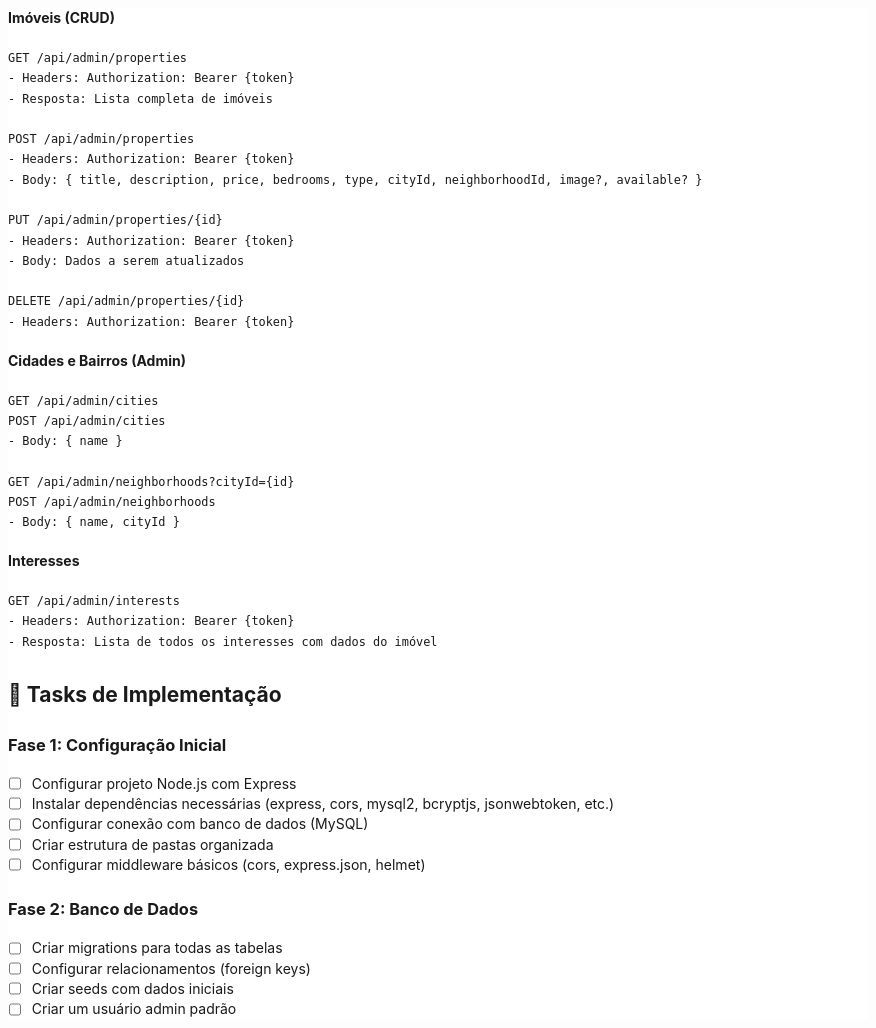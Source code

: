 #### Imóveis (CRUD)
```
GET /api/admin/properties
- Headers: Authorization: Bearer {token}
- Resposta: Lista completa de imóveis

POST /api/admin/properties
- Headers: Authorization: Bearer {token}
- Body: { title, description, price, bedrooms, type, cityId, neighborhoodId, image?, available? }

PUT /api/admin/properties/{id}
- Headers: Authorization: Bearer {token}
- Body: Dados a serem atualizados

DELETE /api/admin/properties/{id}
- Headers: Authorization: Bearer {token}
```

#### Cidades e Bairros (Admin)
```
GET /api/admin/cities
POST /api/admin/cities
- Body: { name }

GET /api/admin/neighborhoods?cityId={id}
POST /api/admin/neighborhoods
- Body: { name, cityId }
```

#### Interesses
```
GET /api/admin/interests
- Headers: Authorization: Bearer {token}
- Resposta: Lista de todos os interesses com dados do imóvel
```

## 📝 Tasks de Implementação

### Fase 1: Configuração Inicial
- [ ] Configurar projeto Node.js com Express
- [ ] Instalar dependências necessárias (express, cors, mysql2, bcryptjs, jsonwebtoken, etc.)
- [ ] Configurar conexão com banco de dados (MySQL)
- [ ] Criar estrutura de pastas organizada
- [ ] Configurar middleware básicos (cors, express.json, helmet)

### Fase 2: Banco de Dados
- [ ] Criar migrations para todas as tabelas
- [ ] Configurar relacionamentos (foreign keys)
- [ ] Criar seeds com dados iniciais
- [ ] Criar um usuário admin padrão
